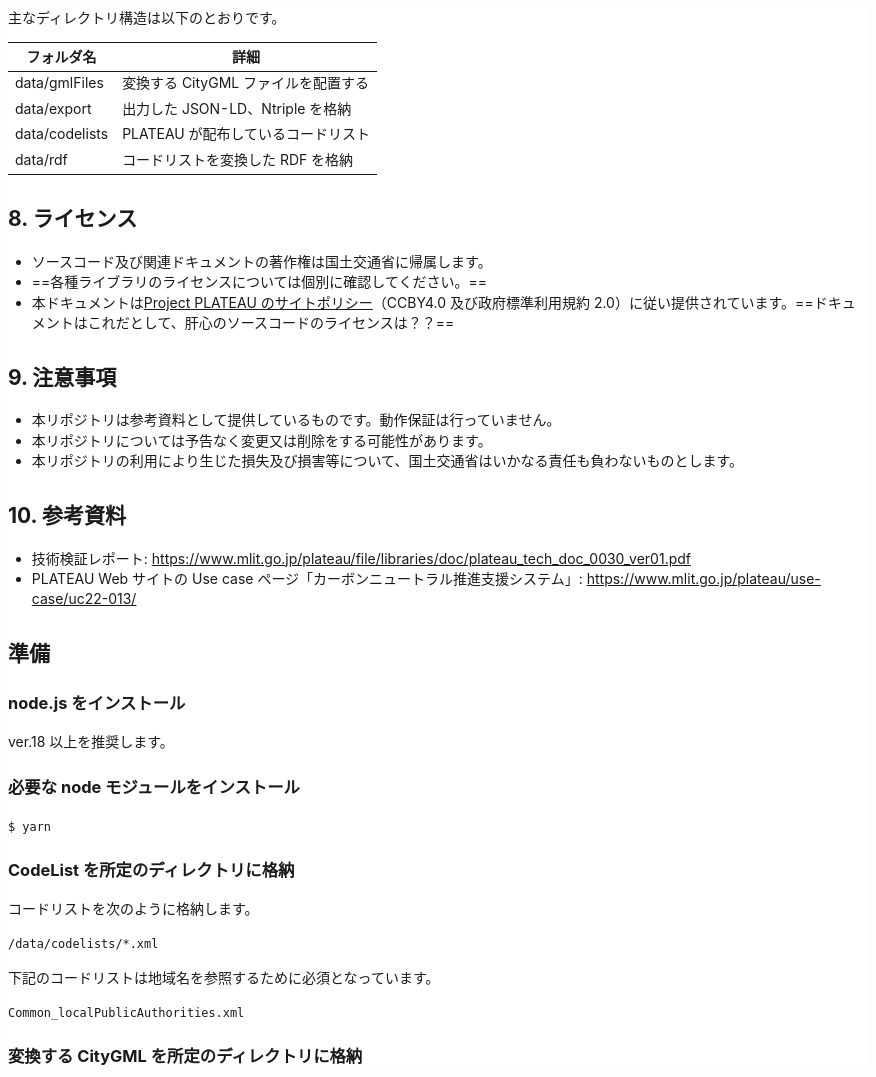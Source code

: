 主なディレクトリ構造は以下のとおりです。

| フォルダ名     | 詳細                                |
| -------------- | ----------------------------------- |
| data/gmlFiles  | 変換する CityGML ファイルを配置する |
| data/export    | 出力した JSON-LD、Ntriple を格納    |
| data/codelists | PLATEAU が配布しているコードリスト  |
| data/rdf       | コードリストを変換した RDF を格納   |

## 8. ライセンス 

- ソースコード及び関連ドキュメントの著作権は国土交通省に帰属します。
- ==各種ライブラリのライセンスについては個別に確認してください。==
- 本ドキュメントは[Project PLATEAU のサイトポリシー](https://www.mlit.go.jp/plateau/site-policy/)（CCBY4.0 及び政府標準利用規約 2.0）に従い提供されています。==ドキュメントはこれだとして、肝心のソースコードのライセンスは？？==

## 9. 注意事項 

- 本リポジトリは参考資料として提供しているものです。動作保証は行っていません。
- 本リポジトリについては予告なく変更又は削除をする可能性があります。
- 本リポジトリの利用により生じた損失及び損害等について、国土交通省はいかなる責任も負わないものとします。

## 10. 参考資料 

- 技術検証レポート: https://www.mlit.go.jp/plateau/file/libraries/doc/plateau_tech_doc_0030_ver01.pdf
- PLATEAU Web サイトの Use case ページ「カーボンニュートラル推進支援システム」: https://www.mlit.go.jp/plateau/use-case/uc22-013/

## 準備

### node.js をインストール

ver.18 以上を推奨します。

### 必要な node モジュールをインストール

`$ yarn`

### CodeList を所定のディレクトリに格納

コードリストを次のように格納します。

`/data/codelists/*.xml`

下記のコードリストは地域名を参照するために必須となっています。

`Common_localPublicAuthorities.xml`

### 変換する CityGML を所定のディレクトリに格納
